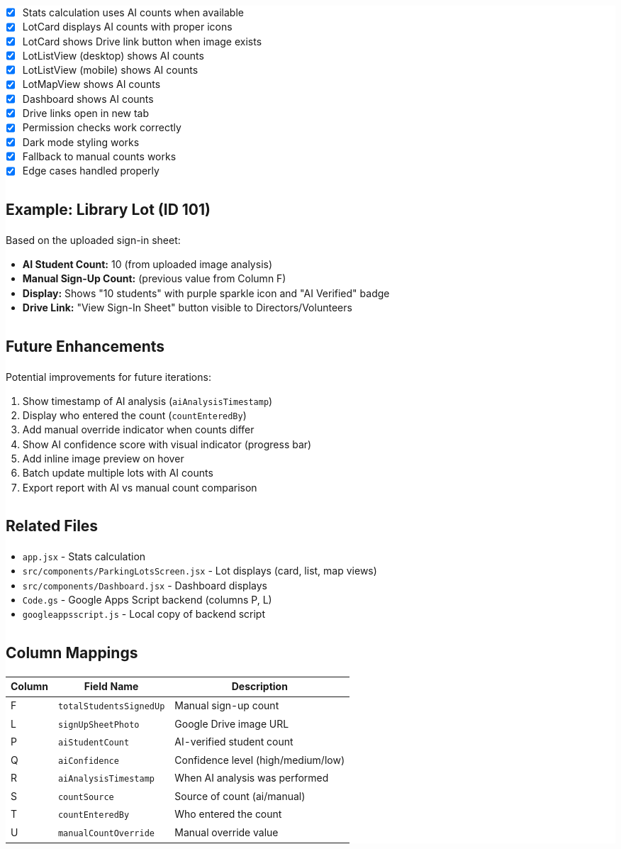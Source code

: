- [x] Stats calculation uses AI counts when available
- [x] LotCard displays AI counts with proper icons
- [x] LotCard shows Drive link button when image exists
- [x] LotListView (desktop) shows AI counts
- [x] LotListView (mobile) shows AI counts
- [x] LotMapView shows AI counts
- [x] Dashboard shows AI counts
- [x] Drive links open in new tab
- [x] Permission checks work correctly
- [x] Dark mode styling works
- [x] Fallback to manual counts works
- [x] Edge cases handled properly

## Example: Library Lot (ID 101)

Based on the uploaded sign-in sheet:
- **AI Student Count:** 10 (from uploaded image analysis)
- **Manual Sign-Up Count:** (previous value from Column F)
- **Display:** Shows "10 students" with purple sparkle icon and "AI Verified" badge
- **Drive Link:** "View Sign-In Sheet" button visible to Directors/Volunteers

## Future Enhancements

Potential improvements for future iterations:
1. Show timestamp of AI analysis (`aiAnalysisTimestamp`)
2. Display who entered the count (`countEnteredBy`)
3. Add manual override indicator when counts differ
4. Show AI confidence score with visual indicator (progress bar)
5. Add inline image preview on hover
6. Batch update multiple lots with AI counts
7. Export report with AI vs manual count comparison

## Related Files

- `app.jsx` - Stats calculation
- `src/components/ParkingLotsScreen.jsx` - Lot displays (card, list, map views)
- `src/components/Dashboard.jsx` - Dashboard displays
- `Code.gs` - Google Apps Script backend (columns P, L)
- `googleappsscript.js` - Local copy of backend script

## Column Mappings

| Column | Field Name | Description |
|--------|------------|-------------|
| F | `totalStudentsSignedUp` | Manual sign-up count |
| L | `signUpSheetPhoto` | Google Drive image URL |
| P | `aiStudentCount` | AI-verified student count |
| Q | `aiConfidence` | Confidence level (high/medium/low) |
| R | `aiAnalysisTimestamp` | When AI analysis was performed |
| S | `countSource` | Source of count (ai/manual) |
| T | `countEnteredBy` | Who entered the count |
| U | `manualCountOverride` | Manual override value |

